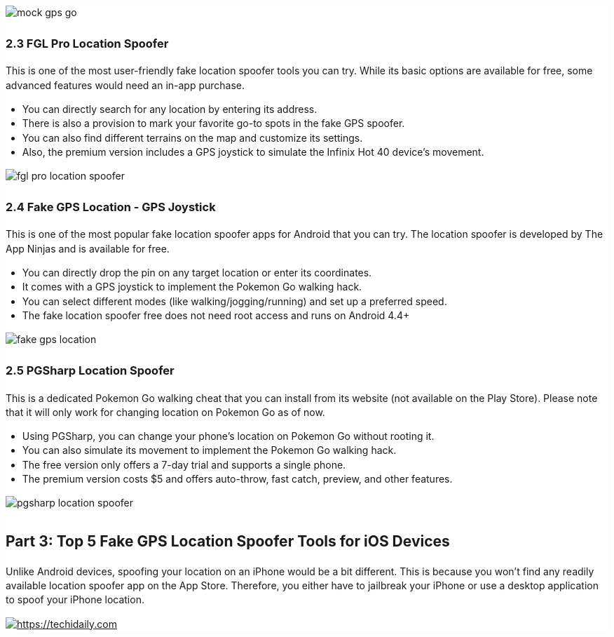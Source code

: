 ![mock gps go](https://images.wondershare.com/drfone/2023/virtuallocation/location-spoofer-app-2.jpg)

### 2.3 FGL Pro Location Spoofer

This is one of the most user-friendly fake location spoofer tools you can try. While its basic options are available for free, some advanced features would need an in-app purchase.

- You can directly search for any location by entering its address.
- There is also a provision to mark your favorite go-to spots in the fake GPS spoofer.
- You can also find different terrains on the map and customize its settings.
- Also, the premium version includes a GPS joystick to simulate the Infinix Hot 40 device’s movement.

![fgl pro location spoofer](https://images.wondershare.com/drfone/2023/virtuallocation/location-spoofer-app-3.jpg)

### 2.4 Fake GPS Location - GPS Joystick

This is one of the most popular fake location spoofer apps for Android that you can try. The location spoofer is developed by The App Ninjas and is available for free.

- You can directly drop the pin on any target location or enter its coordinates.
- It comes with a GPS joystick to implement the Pokemon Go walking hack.
- You can select different modes (like walking/jogging/running) and set up a preferred speed.
- The fake location spoofer free does not need root access and runs on Android 4.4+

![fake gps location](https://images.wondershare.com/drfone/2023/virtuallocation/location-spoofer-app-4.jpg)

### 2.5 PGSharp Location Spoofer

This is a dedicated Pokemon Go walking cheat that you can install from its website (not available on the Play Store). Please note that it will only work for changing location on Pokemon Go as of now.

- Using PGSharp, you can change your phone’s location on Pokemon Go without rooting it.
- You can also simulate its movement to implement the Pokemon Go walking hack.
- The free version only offers a 7-day trial and supports a single phone.
- The premium version costs $5 and offers auto-throw, fast catch, preview, and other features.

![pgsharp location spoofer](https://images.wondershare.com/drfone/article/2024/01/pgsharp-5.jpg)

## Part 3: Top 5 Fake GPS Location Spoofer Tools for iOS Devices

Unlike Android devices, spoofing your location on an iPhone would be a bit different. This is because you won’t find any readily available location spoofer app on the App Store. Therefore, you either have to jailbreak your iPhone or use a desktop application to spoof your iPhone location.


<a href="https://aligracehair.sjv.io/c/5597632/2115930/19272" target="_top" id="2115930">
  <img src="//a.impactradius-go.com/display-ad/19272-2115930" border="0" alt="https://techidaily.com" width="250" height="90"/>
</a>
<img height="0" width="0" src="https://aligracehair.sjv.io/i/5597632/2115930/19272" style="position:absolute;visibility:hidden;" border="0" />
